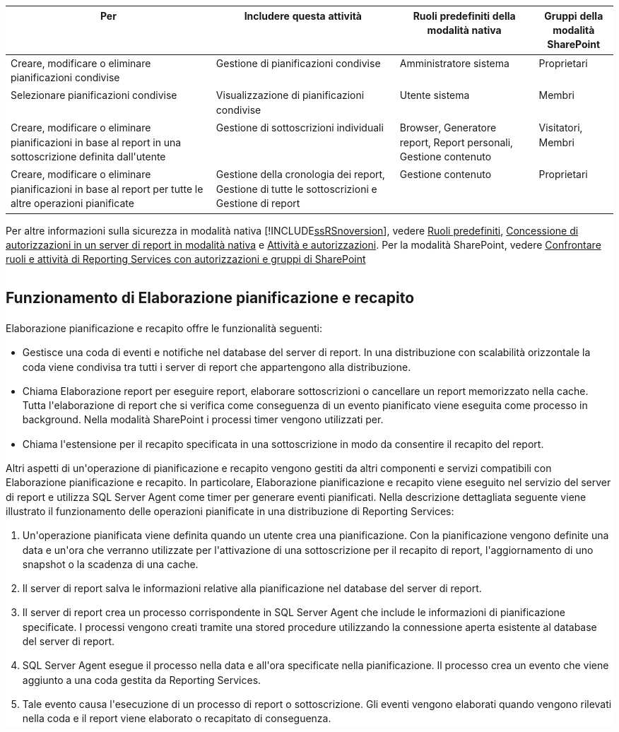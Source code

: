 |Per|Includere questa attività|Ruoli predefiniti della modalità nativa|Gruppi della modalità SharePoint|  
|----------------|-----------------------|----------------------------------|----------------------------|  
|Creare, modificare o eliminare pianificazioni condivise|Gestione di pianificazioni condivise|Amministratore sistema|Proprietari|  
|Selezionare pianificazioni condivise|Visualizzazione di pianificazioni condivise|Utente sistema|Membri|  
|Creare, modificare o eliminare pianificazioni in base al report in una sottoscrizione definita dall'utente|Gestione di sottoscrizioni individuali|Browser, Generatore report, Report personali, Gestione contenuto|Visitatori, Membri|  
|Creare, modificare o eliminare pianificazioni in base al report per tutte le altre operazioni pianificate|Gestione della cronologia dei report, Gestione di tutte le sottoscrizioni e Gestione di report|Gestione contenuto|Proprietari|  
  
 Per altre informazioni sulla sicurezza in modalità nativa [!INCLUDE[ssRSnoversion](../../includes/ssrsnoversion-md.md)], vedere [Ruoli predefiniti](../security/role-definitions-predefined-roles.md), [Concessione di autorizzazioni in un server di report in modalità nativa](../security/granting-permissions-on-a-native-mode-report-server.md) e [Attività e autorizzazioni](../security/tasks-and-permissions.md). Per la modalità SharePoint, vedere [Confrontare ruoli e attività di Reporting Services con autorizzazioni e gruppi di SharePoint](../reporting-services-roles-tasks-vs-sharepoint-groups-permissions.md)  
  
##  <a name="bkmk_how_scheduling_works"></a> Funzionamento di Elaborazione pianificazione e recapito  
 Elaborazione pianificazione e recapito offre le funzionalità seguenti:  
  
-   Gestisce una coda di eventi e notifiche nel database del server di report. In una distribuzione con scalabilità orizzontale la coda viene condivisa tra tutti i server di report che appartengono alla distribuzione.  
  
-   Chiama Elaborazione report per eseguire report, elaborare sottoscrizioni o cancellare un report memorizzato nella cache. Tutta l'elaborazione di report che si verifica come conseguenza di un evento pianificato viene eseguita come processo in background. Nella modalità SharePoint i processi timer vengono utilizzati per.  
  
-   Chiama l'estensione per il recapito specificata in una sottoscrizione in modo da consentire il recapito del report.  
  
 Altri aspetti di un'operazione di pianificazione e recapito vengono gestiti da altri componenti e servizi compatibili con Elaborazione pianificazione e recapito. In particolare, Elaborazione pianificazione e recapito viene eseguito nel servizio del server di report e utilizza SQL Server Agent come timer per generare eventi pianificati. Nella descrizione dettagliata seguente viene illustrato il funzionamento delle operazioni pianificate in una distribuzione di Reporting Services:  
  
1.  Un'operazione pianificata viene definita quando un utente crea una pianificazione. Con la pianificazione vengono definite una data e un'ora che verranno utilizzate per l'attivazione di una sottoscrizione per il recapito di report, l'aggiornamento di uno snapshot o la scadenza di una cache.  
  
2.  Il server di report salva le informazioni relative alla pianificazione nel database del server di report.  
  
3.  Il server di report crea un processo corrispondente in SQL Server Agent che include le informazioni di pianificazione specificate. I processi vengono creati tramite una stored procedure utilizzando la connessione aperta esistente al database del server di report.  
  
4.  SQL Server Agent esegue il processo nella data e all'ora specificate nella pianificazione. Il processo crea un evento che viene aggiunto a una coda gestita da Reporting Services.  
  
5.  Tale evento causa l'esecuzione di un processo di report o sottoscrizione. Gli eventi vengono elaborati quando vengono rilevati nella coda e il report viene elaborato o recapitato di conseguenza.  
  
